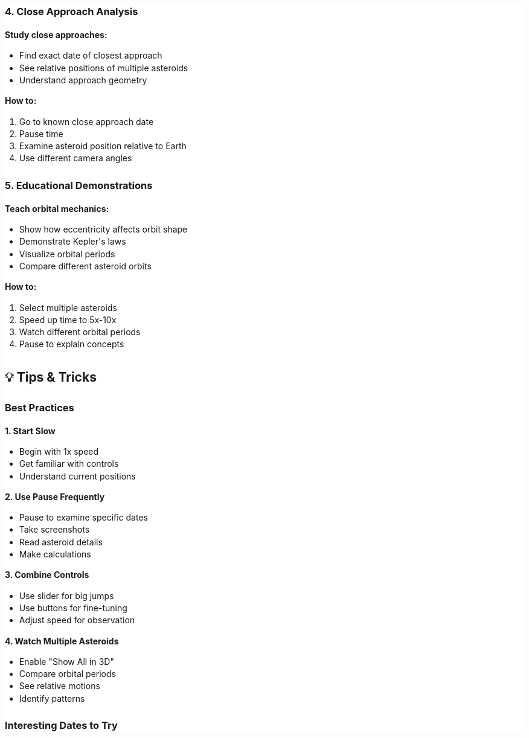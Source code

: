 ### 4. **Close Approach Analysis**
**Study close approaches:**
- Find exact date of closest approach
- See relative positions of multiple asteroids
- Understand approach geometry

**How to:**
1. Go to known close approach date
2. Pause time
3. Examine asteroid position relative to Earth
4. Use different camera angles

### 5. **Educational Demonstrations**
**Teach orbital mechanics:**
- Show how eccentricity affects orbit shape
- Demonstrate Kepler's laws
- Visualize orbital periods
- Compare different asteroid orbits

**How to:**
1. Select multiple asteroids
2. Speed up time to 5x-10x
3. Watch different orbital periods
4. Pause to explain concepts

## 💡 Tips & Tricks

### Best Practices

**1. Start Slow**
- Begin with 1x speed
- Get familiar with controls
- Understand current positions

**2. Use Pause Frequently**
- Pause to examine specific dates
- Take screenshots
- Read asteroid details
- Make calculations

**3. Combine Controls**
- Use slider for big jumps
- Use buttons for fine-tuning
- Adjust speed for observation

**4. Watch Multiple Asteroids**
- Enable "Show All in 3D"
- Compare orbital periods
- See relative motions
- Identify patterns

### Interesting Dates to Try
